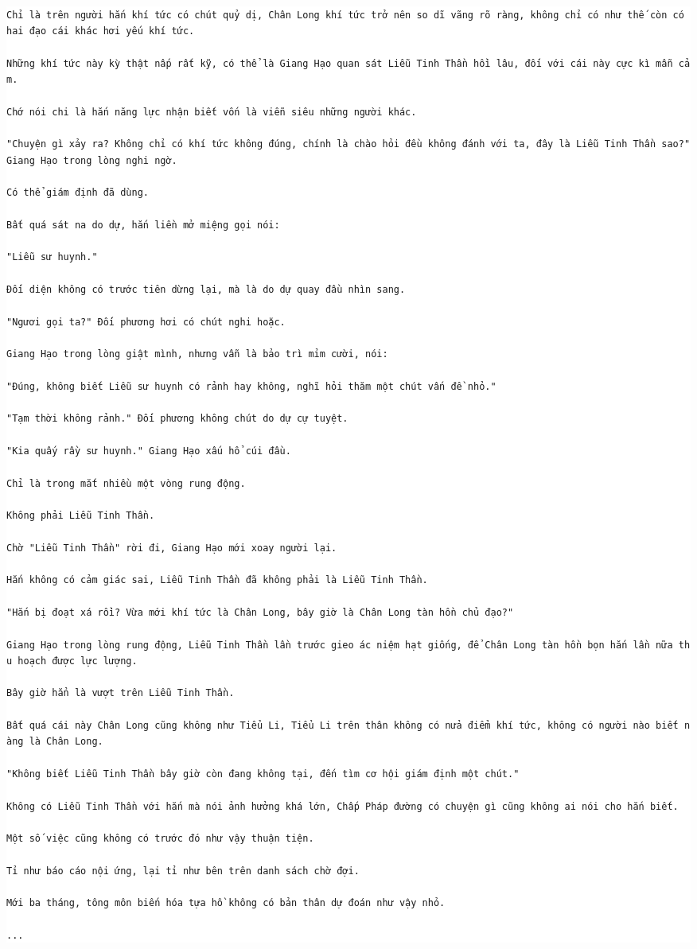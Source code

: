 	Chỉ là trên người hắn khí tức có chút quỷ dị, Chân Long khí tức trở nên so dĩ vãng rõ ràng, không chỉ có như thế còn có hai đạo cái khác hơi yếu khí tức.

	Những khí tức này kỳ thật nấp rất kỹ, có thể là Giang Hạo quan sát Liễu Tinh Thần hồi lâu, đối với cái này cực kì mẫn cảm.

	Chớ nói chi là hắn năng lực nhận biết vốn là viễn siêu những người khác.

	"Chuyện gì xảy ra? Không chỉ có khí tức không đúng, chính là chào hỏi đều không đánh với ta, đây là Liễu Tinh Thần sao?" Giang Hạo trong lòng nghi ngờ.

	Có thể giám định đã dùng.

	Bất quá sát na do dự, hắn liền mở miệng gọi nói:

	"Liễu sư huynh."

	Đối diện không có trước tiên dừng lại, mà là do dự quay đầu nhìn sang.

	"Ngươi gọi ta?" Đối phương hơi có chút nghi hoặc.

	Giang Hạo trong lòng giật mình, nhưng vẫn là bảo trì mỉm cười, nói:

	"Đúng, không biết Liễu sư huynh có rảnh hay không, nghĩ hỏi thăm một chút vấn đề nhỏ."

	"Tạm thời không rảnh." Đối phương không chút do dự cự tuyệt.

	"Kia quấy rầy sư huynh." Giang Hạo xấu hổ cúi đầu.

	Chỉ là trong mắt nhiều một vòng rung động.

	Không phải Liễu Tinh Thần.

	Chờ "Liễu Tinh Thần" rời đi, Giang Hạo mới xoay người lại.

	Hắn không có cảm giác sai, Liễu Tinh Thần đã không phải là Liễu Tinh Thần.

	"Hắn bị đoạt xá rồi? Vừa mới khí tức là Chân Long, bây giờ là Chân Long tàn hồn chủ đạo?"

	Giang Hạo trong lòng rung động, Liễu Tinh Thần lần trước gieo ác niệm hạt giống, để Chân Long tàn hồn bọn hắn lần nữa thu hoạch được lực lượng.

	Bây giờ hẳn là vượt trên Liễu Tinh Thần.

	Bất quá cái này Chân Long cũng không như Tiểu Li, Tiểu Li trên thân không có nửa điểm khí tức, không có người nào biết nàng là Chân Long.

	"Không biết Liễu Tinh Thần bây giờ còn đang không tại, đến tìm cơ hội giám định một chút."

	Không có Liễu Tinh Thần với hắn mà nói ảnh hưởng khá lớn, Chấp Pháp đường có chuyện gì cũng không ai nói cho hắn biết.

	Một số việc cũng không có trước đó như vậy thuận tiện.

	Tỉ như báo cáo nội ứng, lại tỉ như bên trên danh sách chờ đợi.

	Mới ba tháng, tông môn biến hóa tựa hồ không có bản thân dự đoán như vậy nhỏ.

	...




